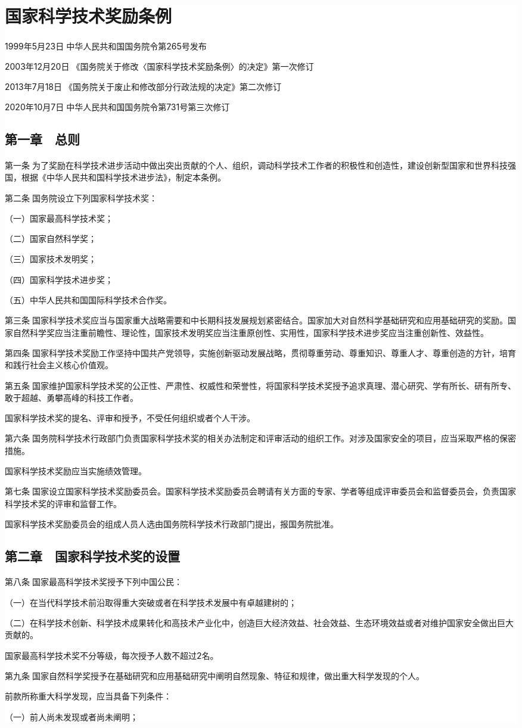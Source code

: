 # 国家科学技术奖励条例

1999年5月23日 中华人民共和国国务院令第265号发布

2003年12月20日 《国务院关于修改〈国家科学技术奖励条例〉的决定》第一次修订

2013年7月18日 《国务院关于废止和修改部分行政法规的决定》第二次修订

2020年10月7日 中华人民共和国国务院令第731号第三次修订



## 第一章　总则

第一条 为了奖励在科学技术进步活动中做出突出贡献的个人、组织，调动科学技术工作者的积极性和创造性，建设创新型国家和世界科技强国，根据《中华人民共和国科学技术进步法》，制定本条例。

第二条 国务院设立下列国家科学技术奖：

（一）国家最高科学技术奖；

（二）国家自然科学奖；

（三）国家技术发明奖；

（四）国家科学技术进步奖；

（五）中华人民共和国国际科学技术合作奖。

第三条 国家科学技术奖应当与国家重大战略需要和中长期科技发展规划紧密结合。国家加大对自然科学基础研究和应用基础研究的奖励。国家自然科学奖应当注重前瞻性、理论性，国家技术发明奖应当注重原创性、实用性，国家科学技术进步奖应当注重创新性、效益性。

第四条 国家科学技术奖励工作坚持中国共产党领导，实施创新驱动发展战略，贯彻尊重劳动、尊重知识、尊重人才、尊重创造的方针，培育和践行社会主义核心价值观。

第五条 国家维护国家科学技术奖的公正性、严肃性、权威性和荣誉性，将国家科学技术奖授予追求真理、潜心研究、学有所长、研有所专、敢于超越、勇攀高峰的科技工作者。

国家科学技术奖的提名、评审和授予，不受任何组织或者个人干涉。

第六条 国务院科学技术行政部门负责国家科学技术奖的相关办法制定和评审活动的组织工作。对涉及国家安全的项目，应当采取严格的保密措施。

国家科学技术奖励应当实施绩效管理。

第七条 国家设立国家科学技术奖励委员会。国家科学技术奖励委员会聘请有关方面的专家、学者等组成评审委员会和监督委员会，负责国家科学技术奖的评审和监督工作。

国家科学技术奖励委员会的组成人员人选由国务院科学技术行政部门提出，报国务院批准。

## 第二章　国家科学技术奖的设置

第八条 国家最高科学技术奖授予下列中国公民：

（一）在当代科学技术前沿取得重大突破或者在科学技术发展中有卓越建树的；

（二）在科学技术创新、科学技术成果转化和高技术产业化中，创造巨大经济效益、社会效益、生态环境效益或者对维护国家安全做出巨大贡献的。

国家最高科学技术奖不分等级，每次授予人数不超过2名。

第九条 国家自然科学奖授予在基础研究和应用基础研究中阐明自然现象、特征和规律，做出重大科学发现的个人。

前款所称重大科学发现，应当具备下列条件：

（一）前人尚未发现或者尚未阐明；
